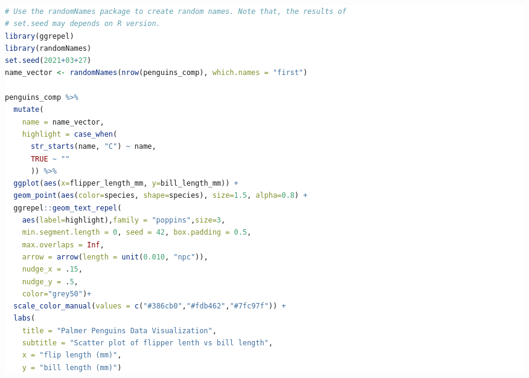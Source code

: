 
```r
# Use the randomNames package to create random names. Note that, the results of 
# set.seed may depends on R version.
library(ggrepel)
library(randomNames)
set.seed(2021+03+27)
name_vector <- randomNames(nrow(penguins_comp), which.names = "first")

penguins_comp %>% 
  mutate(
    name = name_vector,
    highlight = case_when(
      str_starts(name, "C") ~ name,
      TRUE ~ ""
      )) %>%
  ggplot(aes(x=flipper_length_mm, y=bill_length_mm)) +
  geom_point(aes(color=species, shape=species), size=1.5, alpha=0.8) +
  ggrepel::geom_text_repel(
    aes(label=highlight),family = "poppins",size=3,
    min.segment.length = 0, seed = 42, box.padding = 0.5,
    max.overlaps = Inf,
    arrow = arrow(length = unit(0.010, "npc")),
    nudge_x = .15,
    nudge_y = .5,
    color="grey50")+
  scale_color_manual(values = c("#386cb0","#fdb462","#7fc97f")) +
  labs(
    title = "Palmer Penguins Data Visualization",
    subtitle = "Scatter plot of flipper lenth vs bill length",
    x = "flip length (mm)",
    y = "bill length (mm)")
```
